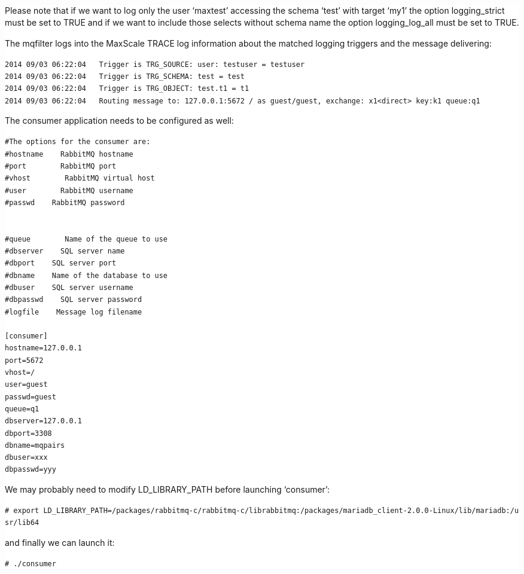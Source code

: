 Please note that if we want to log only the user ‘maxtest’ accessing the schema ‘test’ with target ‘my1’  the option logging_strict must be set to TRUE and if we want to include those selects without schema name the option logging_log_all must be set to TRUE.

The mqfilter logs into the MaxScale TRACE log information about the matched logging triggers and the message delivering:

    2014 09/03 06:22:04   Trigger is TRG_SOURCE: user: testuser = testuser
    2014 09/03 06:22:04   Trigger is TRG_SCHEMA: test = test
    2014 09/03 06:22:04   Trigger is TRG_OBJECT: test.t1 = t1
    2014 09/03 06:22:04   Routing message to: 127.0.0.1:5672 / as guest/guest, exchange: x1<direct> key:k1 queue:q1

The consumer application needs to be configured as well:


	#The options for the consumer are:
	#hostname    RabbitMQ hostname
	#port        RabbitMQ port
	#vhost        RabbitMQ virtual host
	#user        RabbitMQ username
	#passwd    RabbitMQ password
	
	
	#queue        Name of the queue to use
	#dbserver    SQL server name
	#dbport    SQL server port
	#dbname    Name of the database to use
	#dbuser    SQL server username
	#dbpasswd    SQL server password
	#logfile    Message log filename
	
	[consumer]
	hostname=127.0.0.1
	port=5672
	vhost=/
	user=guest
	passwd=guest
	queue=q1
	dbserver=127.0.0.1
	dbport=3308
	dbname=mqpairs
	dbuser=xxx
	dbpasswd=yyy

We may probably need to modify LD_LIBRARY_PATH before launching ‘consumer’:

	# export LD_LIBRARY_PATH=/packages/rabbitmq-c/rabbitmq-c/librabbitmq:/packages/mariadb_client-2.0.0-Linux/lib/mariadb:/usr/lib64

and finally we can launch it:

	# ./consumer
